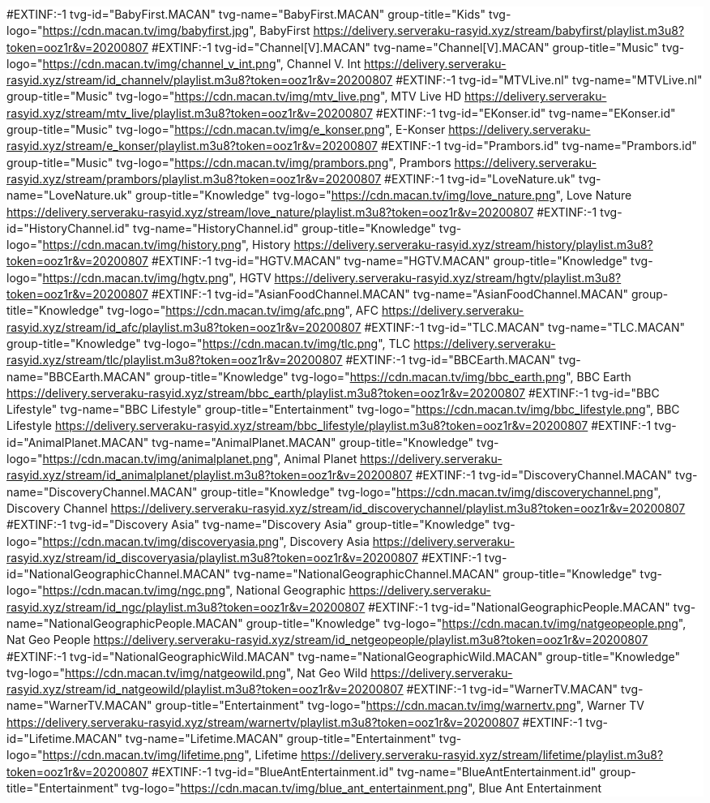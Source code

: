 #EXTINF:-1 tvg-id="BabyFirst.MACAN" tvg-name="BabyFirst.MACAN" group-title="Kids" tvg-logo="https://cdn.macan.tv/img/babyfirst.jpg", BabyFirst
https://delivery.serveraku-rasyid.xyz/stream/babyfirst/playlist.m3u8?token=ooz1r&v=20200807
#EXTINF:-1 tvg-id="Channel[V].MACAN" tvg-name="Channel[V].MACAN" group-title="Music" tvg-logo="https://cdn.macan.tv/img/channel_v_int.png", Channel V. Int
https://delivery.serveraku-rasyid.xyz/stream/id_channelv/playlist.m3u8?token=ooz1r&v=20200807
#EXTINF:-1 tvg-id="MTVLive.nl" tvg-name="MTVLive.nl" group-title="Music" tvg-logo="https://cdn.macan.tv/img/mtv_live.png", MTV Live HD
https://delivery.serveraku-rasyid.xyz/stream/mtv_live/playlist.m3u8?token=ooz1r&v=20200807
#EXTINF:-1 tvg-id="EKonser.id" tvg-name="EKonser.id" group-title="Music" tvg-logo="https://cdn.macan.tv/img/e_konser.png", E-Konser
https://delivery.serveraku-rasyid.xyz/stream/e_konser/playlist.m3u8?token=ooz1r&v=20200807
#EXTINF:-1 tvg-id="Prambors.id" tvg-name="Prambors.id" group-title="Music" tvg-logo="https://cdn.macan.tv/img/prambors.png", Prambors
https://delivery.serveraku-rasyid.xyz/stream/prambors/playlist.m3u8?token=ooz1r&v=20200807
#EXTINF:-1 tvg-id="LoveNature.uk" tvg-name="LoveNature.uk" group-title="Knowledge" tvg-logo="https://cdn.macan.tv/img/love_nature.png", Love Nature
https://delivery.serveraku-rasyid.xyz/stream/love_nature/playlist.m3u8?token=ooz1r&v=20200807
#EXTINF:-1 tvg-id="HistoryChannel.id" tvg-name="HistoryChannel.id" group-title="Knowledge" tvg-logo="https://cdn.macan.tv/img/history.png", History
https://delivery.serveraku-rasyid.xyz/stream/history/playlist.m3u8?token=ooz1r&v=20200807
#EXTINF:-1 tvg-id="HGTV.MACAN" tvg-name="HGTV.MACAN" group-title="Knowledge" tvg-logo="https://cdn.macan.tv/img/hgtv.png", HGTV
https://delivery.serveraku-rasyid.xyz/stream/hgtv/playlist.m3u8?token=ooz1r&v=20200807
#EXTINF:-1 tvg-id="AsianFoodChannel.MACAN" tvg-name="AsianFoodChannel.MACAN" group-title="Knowledge" tvg-logo="https://cdn.macan.tv/img/afc.png", AFC
https://delivery.serveraku-rasyid.xyz/stream/id_afc/playlist.m3u8?token=ooz1r&v=20200807
#EXTINF:-1 tvg-id="TLC.MACAN" tvg-name="TLC.MACAN" group-title="Knowledge" tvg-logo="https://cdn.macan.tv/img/tlc.png", TLC
https://delivery.serveraku-rasyid.xyz/stream/tlc/playlist.m3u8?token=ooz1r&v=20200807
#EXTINF:-1 tvg-id="BBCEarth.MACAN" tvg-name="BBCEarth.MACAN" group-title="Knowledge" tvg-logo="https://cdn.macan.tv/img/bbc_earth.png", BBC Earth
https://delivery.serveraku-rasyid.xyz/stream/bbc_earth/playlist.m3u8?token=ooz1r&v=20200807
#EXTINF:-1 tvg-id="BBC Lifestyle" tvg-name="BBC Lifestyle" group-title="Entertainment" tvg-logo="https://cdn.macan.tv/img/bbc_lifestyle.png", BBC Lifestyle
https://delivery.serveraku-rasyid.xyz/stream/bbc_lifestyle/playlist.m3u8?token=ooz1r&v=20200807
#EXTINF:-1 tvg-id="AnimalPlanet.MACAN" tvg-name="AnimalPlanet.MACAN" group-title="Knowledge" tvg-logo="https://cdn.macan.tv/img/animalplanet.png", Animal Planet
https://delivery.serveraku-rasyid.xyz/stream/id_animalplanet/playlist.m3u8?token=ooz1r&v=20200807
#EXTINF:-1 tvg-id="DiscoveryChannel.MACAN" tvg-name="DiscoveryChannel.MACAN" group-title="Knowledge" tvg-logo="https://cdn.macan.tv/img/discoverychannel.png", Discovery Channel
https://delivery.serveraku-rasyid.xyz/stream/id_discoverychannel/playlist.m3u8?token=ooz1r&v=20200807
#EXTINF:-1 tvg-id="Discovery Asia" tvg-name="Discovery Asia" group-title="Knowledge" tvg-logo="https://cdn.macan.tv/img/discoveryasia.png", Discovery Asia
https://delivery.serveraku-rasyid.xyz/stream/id_discoveryasia/playlist.m3u8?token=ooz1r&v=20200807
#EXTINF:-1 tvg-id="NationalGeographicChannel.MACAN" tvg-name="NationalGeographicChannel.MACAN" group-title="Knowledge" tvg-logo="https://cdn.macan.tv/img/ngc.png", National Geographic
https://delivery.serveraku-rasyid.xyz/stream/id_ngc/playlist.m3u8?token=ooz1r&v=20200807
#EXTINF:-1 tvg-id="NationalGeographicPeople.MACAN" tvg-name="NationalGeographicPeople.MACAN" group-title="Knowledge" tvg-logo="https://cdn.macan.tv/img/natgeopeople.png", Nat Geo People
https://delivery.serveraku-rasyid.xyz/stream/id_netgeopeople/playlist.m3u8?token=ooz1r&v=20200807
#EXTINF:-1 tvg-id="NationalGeographicWild.MACAN" tvg-name="NationalGeographicWild.MACAN" group-title="Knowledge" tvg-logo="https://cdn.macan.tv/img/natgeowild.png", Nat Geo Wild
https://delivery.serveraku-rasyid.xyz/stream/id_natgeowild/playlist.m3u8?token=ooz1r&v=20200807
#EXTINF:-1 tvg-id="WarnerTV.MACAN" tvg-name="WarnerTV.MACAN" group-title="Entertainment" tvg-logo="https://cdn.macan.tv/img/warnertv.png", Warner TV
https://delivery.serveraku-rasyid.xyz/stream/warnertv/playlist.m3u8?token=ooz1r&v=20200807
#EXTINF:-1 tvg-id="Lifetime.MACAN" tvg-name="Lifetime.MACAN" group-title="Entertainment" tvg-logo="https://cdn.macan.tv/img/lifetime.png", Lifetime
https://delivery.serveraku-rasyid.xyz/stream/lifetime/playlist.m3u8?token=ooz1r&v=20200807
#EXTINF:-1 tvg-id="BlueAntEntertainment.id" tvg-name="BlueAntEntertainment.id" group-title="Entertainment" tvg-logo="https://cdn.macan.tv/img/blue_ant_entertainment.png", Blue Ant Entertainment